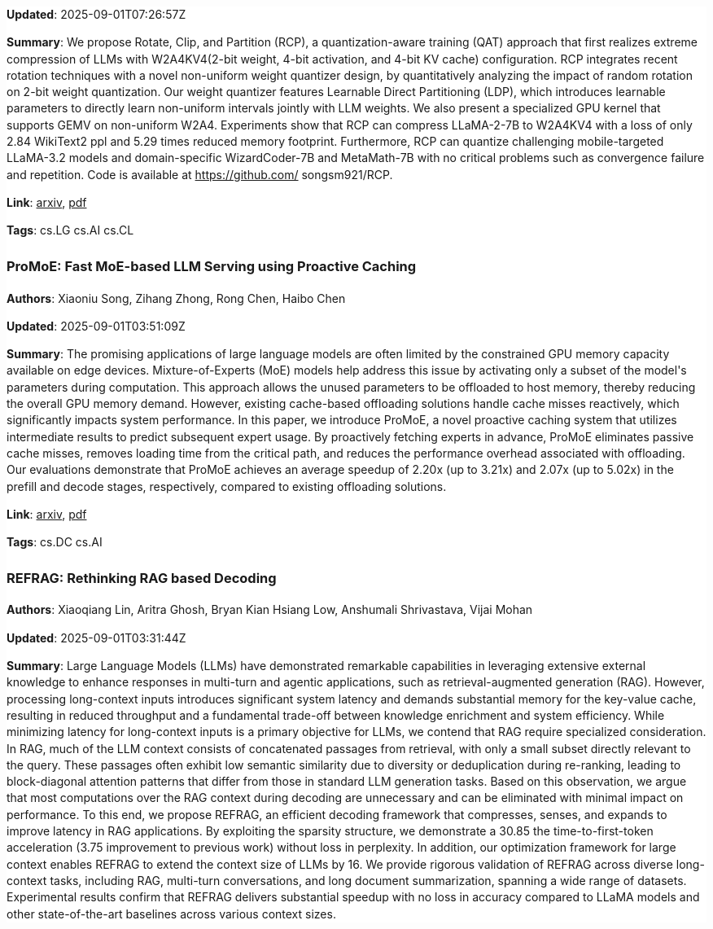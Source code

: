 **Updated**: 2025-09-01T07:26:57Z

**Summary**: We propose Rotate, Clip, and Partition (RCP), a quantization-aware training (QAT) approach that first realizes extreme compression of LLMs with W2A4KV4(2-bit weight, 4-bit activation, and 4-bit KV cache) configuration. RCP integrates recent rotation techniques with a novel non-uniform weight quantizer design, by quantitatively analyzing the impact of random rotation on 2-bit weight quantization. Our weight quantizer features Learnable Direct Partitioning (LDP), which introduces learnable parameters to directly learn non-uniform intervals jointly with LLM weights. We also present a specialized GPU kernel that supports GEMV on non-uniform W2A4. Experiments show that RCP can compress LLaMA-2-7B to W2A4KV4 with a loss of only 2.84 WikiText2 ppl and 5.29 times reduced memory footprint. Furthermore, RCP can quantize challenging mobile-targeted LLaMA-3.2 models and domain-specific WizardCoder-7B and MetaMath-7B with no critical problems such as convergence failure and repetition. Code is available at https://github.com/ songsm921/RCP.

**Link**: [arxiv](http://arxiv.org/abs/2502.15779v2),  [pdf](http://arxiv.org/pdf/2502.15779v2)

**Tags**: cs.LG cs.AI cs.CL 



### ProMoE: Fast MoE-based LLM Serving using Proactive Caching
**Authors**: Xiaoniu Song, Zihang Zhong, Rong Chen, Haibo Chen

**Updated**: 2025-09-01T03:51:09Z

**Summary**: The promising applications of large language models are often limited by the constrained GPU memory capacity available on edge devices. Mixture-of-Experts (MoE) models help address this issue by activating only a subset of the model's parameters during computation. This approach allows the unused parameters to be offloaded to host memory, thereby reducing the overall GPU memory demand. However, existing cache-based offloading solutions handle cache misses reactively, which significantly impacts system performance. In this paper, we introduce ProMoE, a novel proactive caching system that utilizes intermediate results to predict subsequent expert usage. By proactively fetching experts in advance, ProMoE eliminates passive cache misses, removes loading time from the critical path, and reduces the performance overhead associated with offloading. Our evaluations demonstrate that ProMoE achieves an average speedup of 2.20x (up to 3.21x) and 2.07x (up to 5.02x) in the prefill and decode stages, respectively, compared to existing offloading solutions.

**Link**: [arxiv](http://arxiv.org/abs/2410.22134v3),  [pdf](http://arxiv.org/pdf/2410.22134v3)

**Tags**: cs.DC cs.AI 



### REFRAG: Rethinking RAG based Decoding
**Authors**: Xiaoqiang Lin, Aritra Ghosh, Bryan Kian Hsiang Low, Anshumali Shrivastava, Vijai Mohan

**Updated**: 2025-09-01T03:31:44Z

**Summary**: Large Language Models (LLMs) have demonstrated remarkable capabilities in leveraging extensive external knowledge to enhance responses in multi-turn and agentic applications, such as retrieval-augmented generation (RAG). However, processing long-context inputs introduces significant system latency and demands substantial memory for the key-value cache, resulting in reduced throughput and a fundamental trade-off between knowledge enrichment and system efficiency. While minimizing latency for long-context inputs is a primary objective for LLMs, we contend that RAG require specialized consideration. In RAG, much of the LLM context consists of concatenated passages from retrieval, with only a small subset directly relevant to the query. These passages often exhibit low semantic similarity due to diversity or deduplication during re-ranking, leading to block-diagonal attention patterns that differ from those in standard LLM generation tasks. Based on this observation, we argue that most computations over the RAG context during decoding are unnecessary and can be eliminated with minimal impact on performance. To this end, we propose REFRAG, an efficient decoding framework that compresses, senses, and expands to improve latency in RAG applications. By exploiting the sparsity structure, we demonstrate a 30.85 the time-to-first-token acceleration (3.75 improvement to previous work) without loss in perplexity. In addition, our optimization framework for large context enables REFRAG to extend the context size of LLMs by 16. We provide rigorous validation of REFRAG across diverse long-context tasks, including RAG, multi-turn conversations, and long document summarization, spanning a wide range of datasets. Experimental results confirm that REFRAG delivers substantial speedup with no loss in accuracy compared to LLaMA models and other state-of-the-art baselines across various context sizes.